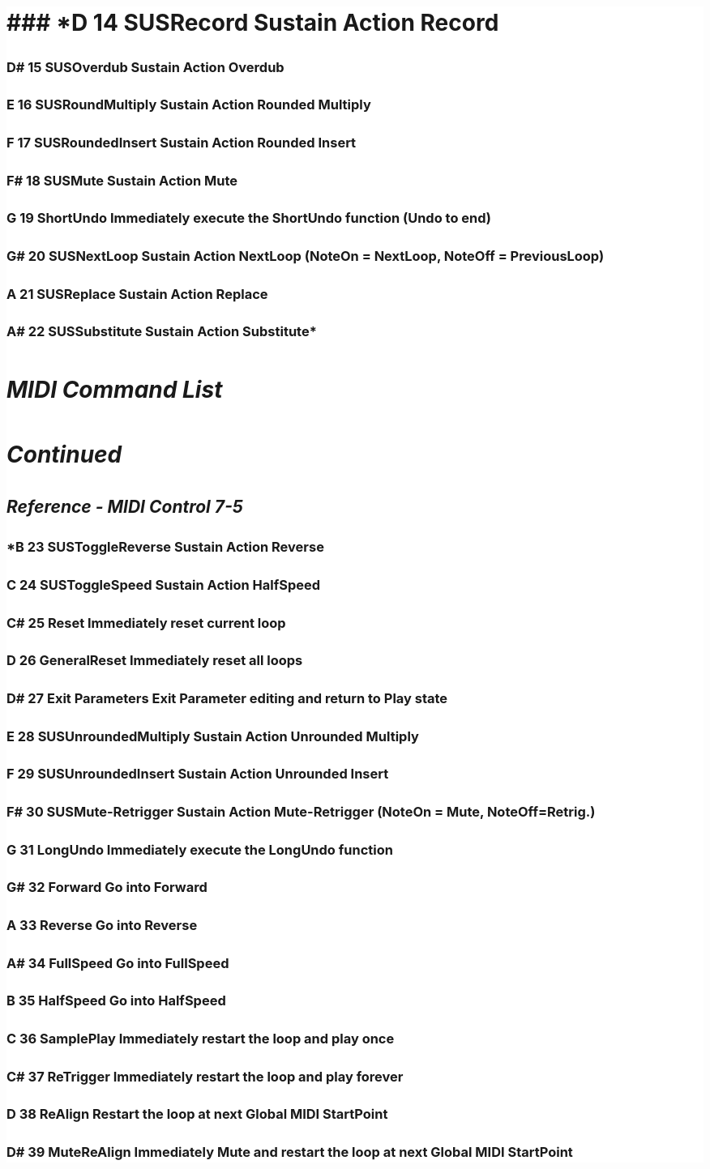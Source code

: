 # ### *D 14 SUSRecord Sustain Action Record
### D# 15 SUSOverdub Sustain Action Overdub
### E 16 SUSRoundMultiply Sustain Action Rounded Multiply
### F 17 SUSRoundedInsert Sustain Action Rounded Insert
### F# 18 SUSMute Sustain Action Mute
### G 19 ShortUndo Immediately execute the ShortUndo function (Undo to end)
### G# 20 SUSNextLoop Sustain Action NextLoop (NoteOn = NextLoop, NoteOff = PreviousLoop)
### A 21 SUSReplace Sustain Action Replace
### A# 22 SUSSubstitute Sustain Action Substitute*
# *MIDI Command List*
# *Continued*
## *Reference - MIDI Control 7-5*
### *B 23 SUSToggleReverse Sustain Action Reverse
### C 24 SUSToggleSpeed Sustain Action HalfSpeed
### C# 25 Reset Immediately reset current loop
### D 26 GeneralReset Immediately reset all loops
### D# 27 Exit Parameters Exit Parameter editing and return to Play state
### E 28 SUSUnroundedMultiply Sustain Action Unrounded Multiply
### F 29 SUSUnroundedInsert Sustain Action Unrounded Insert
### F# 30 SUSMute-Retrigger Sustain Action Mute-Retrigger (NoteOn = Mute, NoteOff=Retrig.)
### G 31 LongUndo Immediately execute the LongUndo function
### G# 32 Forward Go into Forward
### A 33 Reverse Go into Reverse
### A# 34 FullSpeed Go into FullSpeed
### B 35 HalfSpeed Go into HalfSpeed
### C 36 SamplePlay Immediately restart the loop and play once
### C# 37 ReTrigger Immediately restart the loop and play forever
### D 38 ReAlign Restart the loop at next Global MIDI StartPoint
### D# 39 MuteReAlign Immediately Mute and restart the loop at next Global MIDI StartPoint